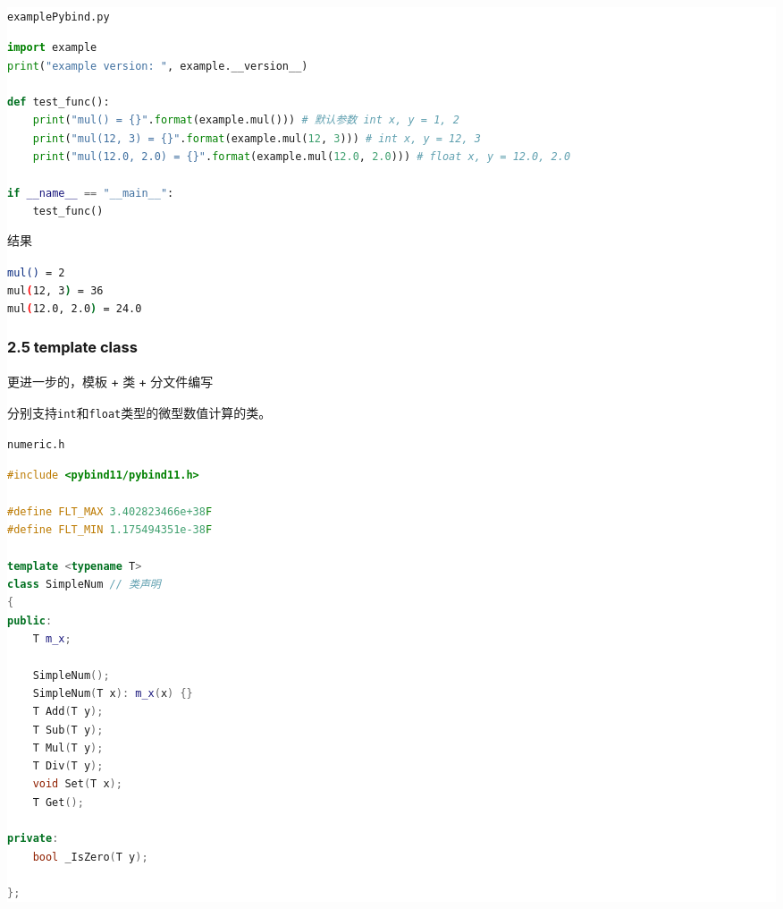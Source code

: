 `examplePybind.py`
```python
import example
print("example version: ", example.__version__)

def test_func():
    print("mul() = {}".format(example.mul())) # 默认参数 int x, y = 1, 2
    print("mul(12, 3) = {}".format(example.mul(12, 3))) # int x, y = 12, 3
    print("mul(12.0, 2.0) = {}".format(example.mul(12.0, 2.0))) # float x, y = 12.0, 2.0

if __name__ == "__main__":
    test_func()
```

结果
```bash
mul() = 2
mul(12, 3) = 36     
mul(12.0, 2.0) = 24.0
```

### 2.5 template class
更进一步的，模板 + 类 + 分文件编写

分别支持`int`和`float`类型的微型数值计算的类。

`numeric.h`
```c++
#include <pybind11/pybind11.h>

#define FLT_MAX 3.402823466e+38F
#define FLT_MIN 1.175494351e-38F

template <typename T>
class SimpleNum // 类声明
{
public:
    T m_x;

    SimpleNum();
    SimpleNum(T x): m_x(x) {}
    T Add(T y);
    T Sub(T y);
    T Mul(T y);
    T Div(T y);
    void Set(T x);
    T Get();

private:
    bool _IsZero(T y);

};
```

